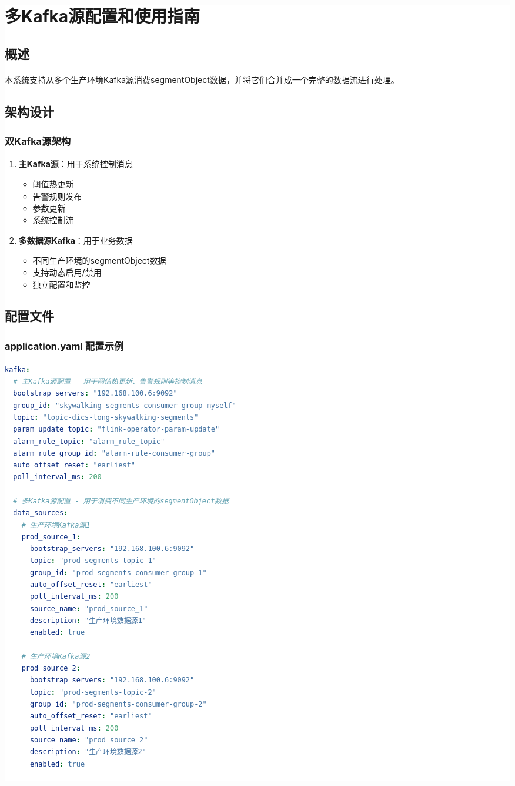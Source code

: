 # 多Kafka源配置和使用指南

## 概述

本系统支持从多个生产环境Kafka源消费segmentObject数据，并将它们合并成一个完整的数据流进行处理。

## 架构设计

### 双Kafka源架构

1. **主Kafka源**：用于系统控制消息
   - 阈值热更新
   - 告警规则发布
   - 参数更新
   - 系统控制流

2. **多数据源Kafka**：用于业务数据
   - 不同生产环境的segmentObject数据
   - 支持动态启用/禁用
   - 独立配置和监控

## 配置文件

### application.yaml 配置示例

```yaml
kafka:
  # 主Kafka源配置 - 用于阈值热更新、告警规则等控制消息
  bootstrap_servers: "192.168.100.6:9092"
  group_id: "skywalking-segments-consumer-group-myself"
  topic: "topic-dics-long-skywalking-segments"
  param_update_topic: "flink-operator-param-update"
  alarm_rule_topic: "alarm_rule_topic"
  alarm_rule_group_id: "alarm-rule-consumer-group"
  auto_offset_reset: "earliest"
  poll_interval_ms: 200
  
  # 多Kafka源配置 - 用于消费不同生产环境的segmentObject数据
  data_sources:
    # 生产环境Kafka源1
    prod_source_1:
      bootstrap_servers: "192.168.100.6:9092"
      topic: "prod-segments-topic-1"
      group_id: "prod-segments-consumer-group-1"
      auto_offset_reset: "earliest"
      poll_interval_ms: 200
      source_name: "prod_source_1"
      description: "生产环境数据源1"
      enabled: true
    
    # 生产环境Kafka源2
    prod_source_2:
      bootstrap_servers: "192.168.100.6:9092"
      topic: "prod-segments-topic-2"
      group_id: "prod-segments-consumer-group-2"
      auto_offset_reset: "earliest"
      poll_interval_ms: 200
      source_name: "prod_source_2"
      description: "生产环境数据源2"
      enabled: true
    
```